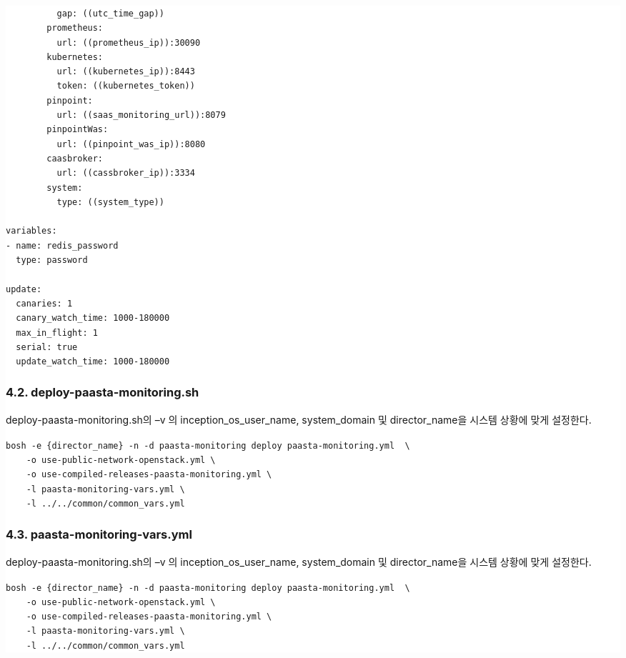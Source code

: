 ```
          gap: ((utc_time_gap))
        prometheus:
          url: ((prometheus_ip)):30090
        kubernetes:
          url: ((kubernetes_ip)):8443
          token: ((kubernetes_token))
        pinpoint:
          url: ((saas_monitoring_url)):8079
        pinpointWas:
          url: ((pinpoint_was_ip)):8080
        caasbroker:
          url: ((cassbroker_ip)):3334
        system:
          type: ((system_type))

variables:
- name: redis_password
  type: password

update:
  canaries: 1
  canary_watch_time: 1000-180000
  max_in_flight: 1
  serial: true
  update_watch_time: 1000-180000

```

### <div id='6'/>4.2.	deploy-paasta-monitoring.sh
deploy-paasta-monitoring.sh의 –v 의 inception_os_user_name, system_domain 및 director_name을 시스템 상황에 맞게 설정한다.

```
bosh -e {director_name} -n -d paasta-monitoring deploy paasta-monitoring.yml  \
	-o use-public-network-openstack.yml \
	-o use-compiled-releases-paasta-monitoring.yml \
	-l paasta-monitoring-vars.yml \
	-l ../../common/common_vars.yml
```
### <div id='7'/>4.3. paasta-monitoring-vars.yml	
deploy-paasta-monitoring.sh의 –v 의 inception_os_user_name, system_domain 및 director_name을 시스템 상황에 맞게 설정한다.

```
bosh -e {director_name} -n -d paasta-monitoring deploy paasta-monitoring.yml  \
	-o use-public-network-openstack.yml \
	-o use-compiled-releases-paasta-monitoring.yml \
	-l paasta-monitoring-vars.yml \
	-l ../../common/common_vars.yml
```

